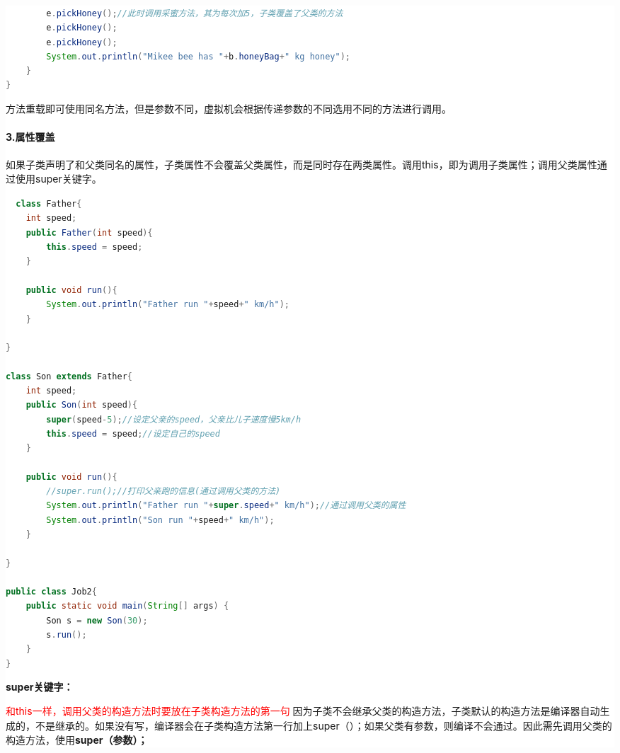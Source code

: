 ```java
		e.pickHoney();//此时调用采蜜方法，其为每次加5，子类覆盖了父类的方法
		e.pickHoney();
		e.pickHoney();
		System.out.println("Mikee bee has "+b.honeyBag+" kg honey");
	}
}
```

方法重载即可使用同名方法，但是参数不同，虚拟机会根据传递参数的不同选用不同的方法进行调用。

#### 3.属性覆盖

如果子类声明了和父类同名的属性，子类属性不会覆盖父类属性，而是同时存在两类属性。调用this，即为调用子类属性；调用父类属性通过使用super关键字。 

```java
  class Father{
	int speed;
	public Father(int speed){
		this.speed = speed;
	}

	public void run(){
		System.out.println("Father run "+speed+" km/h");
	}

}

class Son extends Father{
	int speed;
	public Son(int speed){
		super(speed-5);//设定父亲的speed，父亲比儿子速度慢5km/h
		this.speed = speed;//设定自己的speed
	}

	public void run(){
		//super.run();//打印父亲跑的信息(通过调用父类的方法)
		System.out.println("Father run "+super.speed+" km/h");//通过调用父类的属性
		System.out.println("Son run "+speed+" km/h");
	}

}

public class Job2{
	public static void main(String[] args) {
		Son s = new Son(30);
		s.run();
	}
}
```

**super关键字：**

 <font color=red >和this一样，调用父类的构造方法时要放在子类构造方法的第一句</font> 因为子类不会继承父类的构造方法，子类默认的构造方法是编译器自动生成的，不是继承的。如果没有写，编译器会在子类构造方法第一行加上super（）；如果父类有参数，则编译不会通过。因此需先调用父类的构造方法，使用**super（参数）；** 
